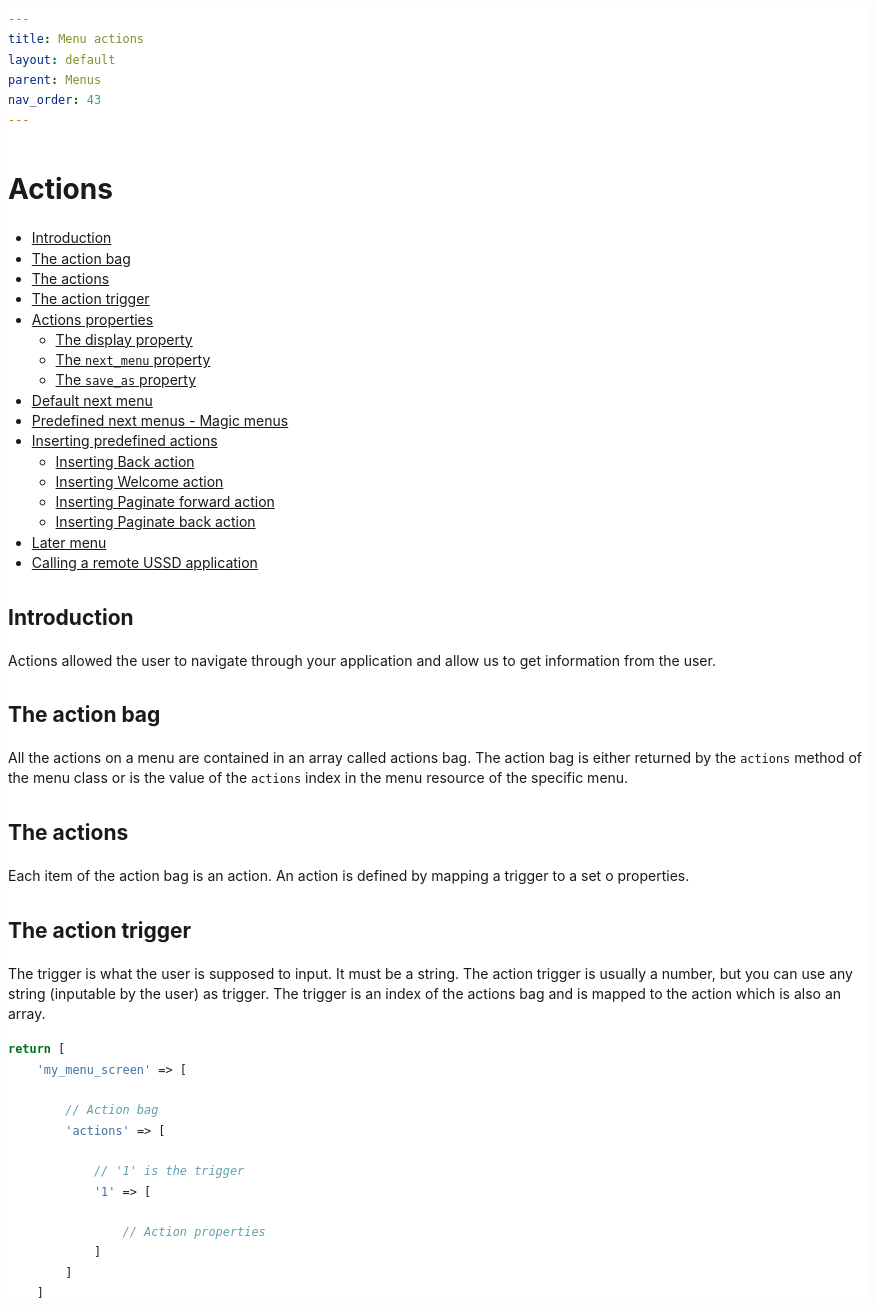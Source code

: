 ```yaml
---
title: Menu actions
layout: default
parent: Menus
nav_order: 43
---
```

<h1>Actions</h1>

- [Introduction](#introduction)
- [The action bag](#the-action-bag)
- [The actions](#the-actions)
- [The action trigger](#the-action-trigger)
- [Actions properties](#actions-properties)
  - [The display property](#the-display-property)
  - [The `next_menu` property](#the-next_menu-property)
  - [The `save_as` property](#the-save_as-property)
- [Default next menu](#default-next-menu)
- [Predefined next menus - Magic menus](#predefined-next-menus---magic-menus)
- [Inserting predefined actions](#inserting-predefined-actions)
  - [Inserting Back action](#inserting-back-action)
  - [Inserting Welcome action](#inserting-welcome-action)
  - [Inserting Paginate forward action](#inserting-paginate-forward-action)
  - [Inserting Paginate back action](#inserting-paginate-back-action)
- [Later menu](#later-menu)
- [Calling a remote USSD application](#calling-a-remote-ussd-application)

## Introduction

Actions allowed the user to navigate through your application and allow us to get information from the user.

## The action bag

All the actions on a menu are contained in an array called actions bag. The action bag is either returned by the `actions` method of the menu class or is the value of the `actions` index in the menu resource of the specific menu.

## The actions

Each item of the action bag is an action. An action is defined by mapping a trigger to a set o properties.

## The action trigger

The trigger is what the user is supposed to input. It must be a string. The action trigger is usually a number, but you can use any string (inputable by the user) as trigger. The trigger is an index of the actions bag and is mapped to the action which is also an array.

```php
return [
    'my_menu_screen' => [

        // Action bag
        'actions' => [

            // '1' is the trigger
            '1' => [

                // Action properties
            ]
        ]
    ]
```